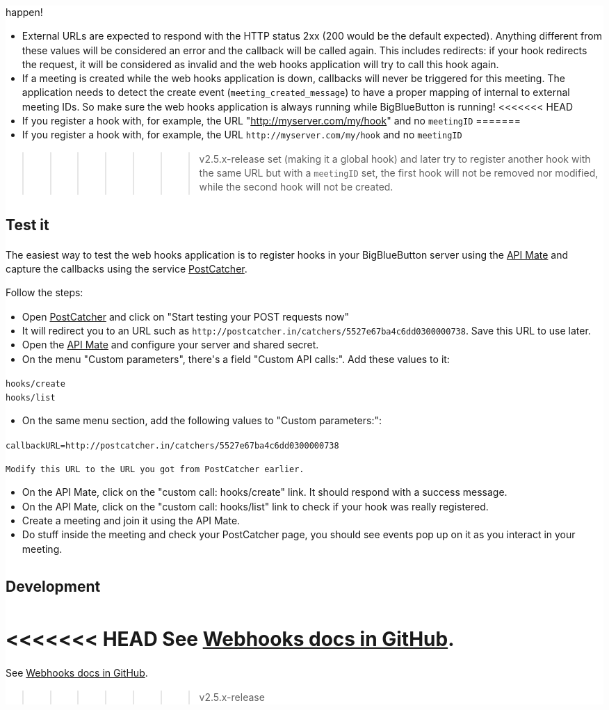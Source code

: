  happen!
* External URLs are expected to respond with the HTTP status 2xx (200 would be the default expected).
  Anything different from these values will be considered an error and the callback will be called
  again. This includes redirects: if your hook redirects the request, it will be considered as
  invalid and the web hooks application will try to call this hook again.
* If a meeting is created while the web hooks application is down, callbacks will never be triggered
  for this meeting. The application needs to detect the create event (`meeting_created_message`) to
  have a proper mapping of internal to external meeting IDs. So make sure the web hooks application
  is always running while BigBlueButton is running!
<<<<<<< HEAD
* If you register a hook with, for example, the URL "http://myserver.com/my/hook" and no `meetingID`
=======
* If you register a hook with, for example, the URL `http://myserver.com/my/hook` and no `meetingID`
>>>>>>> v2.5.x-release
  set (making it a global hook) and later try to register another hook with the same URL but with
  a `meetingID` set, the first hook will not be removed nor modified, while the second hook will
  not be created.

## Test it

The easiest way to test the web hooks application is to register hooks in your BigBlueButton server
using the [API Mate](http://mconf.github.io/api-mate/) and capture the callbacks using the
service [PostCatcher](http://postcatcher.in/).

Follow the steps:

* Open [PostCatcher](http://postcatcher.in/) and click on "Start testing your POST requests now"
* It will redirect you to an URL such as `http://postcatcher.in/catchers/5527e67ba4c6dd0300000738`.
  Save this URL to use later.
* Open the [API Mate](http://mconf.github.io/api-mate/) and configure your server and shared secret.
* On the menu "Custom parameters", there's a field "Custom API calls:". Add these values to it:

```
hooks/create
hooks/list
```

* On the same menu section, add the following values to "Custom parameters:":

```
callbackURL=http://postcatcher.in/catchers/5527e67ba4c6dd0300000738
```

    Modify this URL to the URL you got from PostCatcher earlier.

* On the API Mate, click on the "custom call: hooks/create" link. It should respond with a success
  message.
* On the API Mate, click on the "custom call: hooks/list" link to check if your hook was really
  registered.
* Create a meeting and join it using the API Mate.
* Do stuff inside the meeting and check your PostCatcher page, you should see events pop up on it
  as you interact in your meeting.

## Development

<<<<<<< HEAD
See [Webhooks docs in GitHub](https://github.com/bigbluebutton/bigbluebutton/tree/v2.0.x-release/bbb-webhooks#development).
=======
See [Webhooks docs in GitHub](https://github.com/bigbluebutton/bbb-webhooks).
>>>>>>> v2.5.x-release
